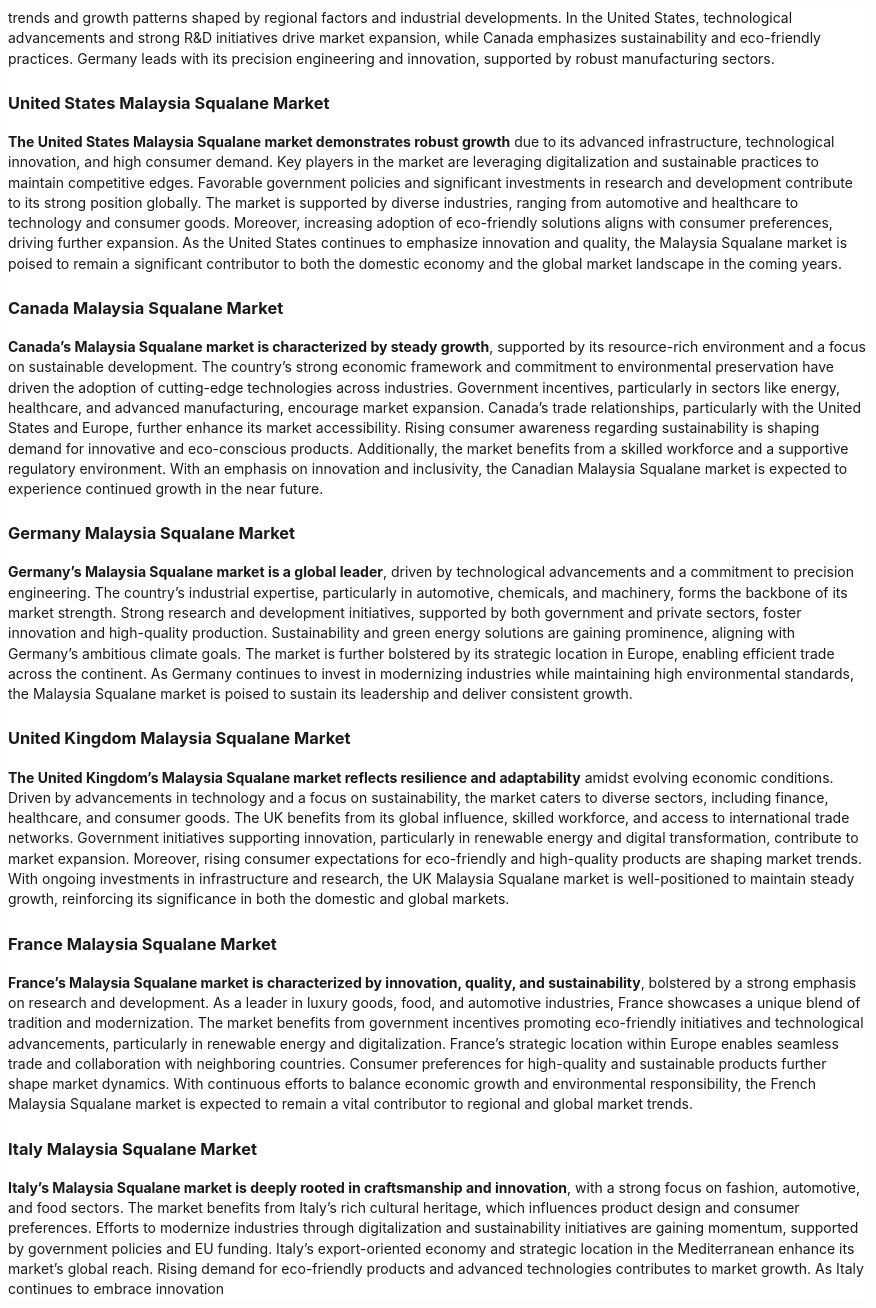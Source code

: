 trends and growth patterns shaped by regional factors and industrial developments. In the United States, technological advancements and strong R&amp;D initiatives drive market expansion, while Canada emphasizes sustainability and eco-friendly practices. Germany leads with its precision engineering and innovation, supported by robust manufacturing sectors.</span></em></p></blockquote><h3><strong>United States Malaysia Squalane Market</strong></h3><p><strong>The United States Malaysia Squalane market demonstrates robust growth</strong> due to its advanced infrastructure, technological innovation, and high consumer demand. Key players in the market are leveraging digitalization and sustainable practices to maintain competitive edges. Favorable government policies and significant investments in research and development contribute to its strong position globally. The market is supported by diverse industries, ranging from automotive and healthcare to technology and consumer goods. Moreover, increasing adoption of eco-friendly solutions aligns with consumer preferences, driving further expansion. As the United States continues to emphasize innovation and quality, the Malaysia Squalane market is poised to remain a significant contributor to both the domestic economy and the global market landscape in the coming years.</p><h3><strong>Canada Malaysia Squalane Market</strong></h3><p><strong>Canada&rsquo;s Malaysia Squalane market is characterized by steady growth</strong>, supported by its resource-rich environment and a focus on sustainable development. The country&rsquo;s strong economic framework and commitment to environmental preservation have driven the adoption of cutting-edge technologies across industries. Government incentives, particularly in sectors like energy, healthcare, and advanced manufacturing, encourage market expansion. Canada&rsquo;s trade relationships, particularly with the United States and Europe, further enhance its market accessibility. Rising consumer awareness regarding sustainability is shaping demand for innovative and eco-conscious products. Additionally, the market benefits from a skilled workforce and a supportive regulatory environment. With an emphasis on innovation and inclusivity, the Canadian Malaysia Squalane market is expected to experience continued growth in the near future.</p><h3><strong>Germany Malaysia Squalane Market</strong></h3><p><strong>Germany&rsquo;s Malaysia Squalane market is a global leader</strong>, driven by technological advancements and a commitment to precision engineering. The country&rsquo;s industrial expertise, particularly in automotive, chemicals, and machinery, forms the backbone of its market strength. Strong research and development initiatives, supported by both government and private sectors, foster innovation and high-quality production. Sustainability and green energy solutions are gaining prominence, aligning with Germany&rsquo;s ambitious climate goals. The market is further bolstered by its strategic location in Europe, enabling efficient trade across the continent. As Germany continues to invest in modernizing industries while maintaining high environmental standards, the Malaysia Squalane market is poised to sustain its leadership and deliver consistent growth.</p><h3><strong>United Kingdom Malaysia Squalane Market</strong></h3><p><strong>The United Kingdom&rsquo;s Malaysia Squalane market reflects resilience and adaptability</strong> amidst evolving economic conditions. Driven by advancements in technology and a focus on sustainability, the market caters to diverse sectors, including finance, healthcare, and consumer goods. The UK benefits from its global influence, skilled workforce, and access to international trade networks. Government initiatives supporting innovation, particularly in renewable energy and digital transformation, contribute to market expansion. Moreover, rising consumer expectations for eco-friendly and high-quality products are shaping market trends. With ongoing investments in infrastructure and research, the UK Malaysia Squalane market is well-positioned to maintain steady growth, reinforcing its significance in both the domestic and global markets.</p><h3><strong>France Malaysia Squalane Market</strong></h3><p><strong>France&rsquo;s Malaysia Squalane market is characterized by innovation, quality, and sustainability</strong>, bolstered by a strong emphasis on research and development. As a leader in luxury goods, food, and automotive industries, France showcases a unique blend of tradition and modernization. The market benefits from government incentives promoting eco-friendly initiatives and technological advancements, particularly in renewable energy and digitalization. France&rsquo;s strategic location within Europe enables seamless trade and collaboration with neighboring countries. Consumer preferences for high-quality and sustainable products further shape market dynamics. With continuous efforts to balance economic growth and environmental responsibility, the French Malaysia Squalane market is expected to remain a vital contributor to regional and global market trends.</p><h3><strong>Italy Malaysia Squalane Market</strong></h3><p><strong>Italy&rsquo;s Malaysia Squalane market is deeply rooted in craftsmanship and innovation</strong>, with a strong focus on fashion, automotive, and food sectors. The market benefits from Italy&rsquo;s rich cultural heritage, which influences product design and consumer preferences. Efforts to modernize industries through digitalization and sustainability initiatives are gaining momentum, supported by government policies and EU funding. Italy&rsquo;s export-oriented economy and strategic location in the Mediterranean enhance its market&rsquo;s global reach. Rising demand for eco-friendly products and advanced technologies contributes to market growth. As Italy continues to embrace innovation